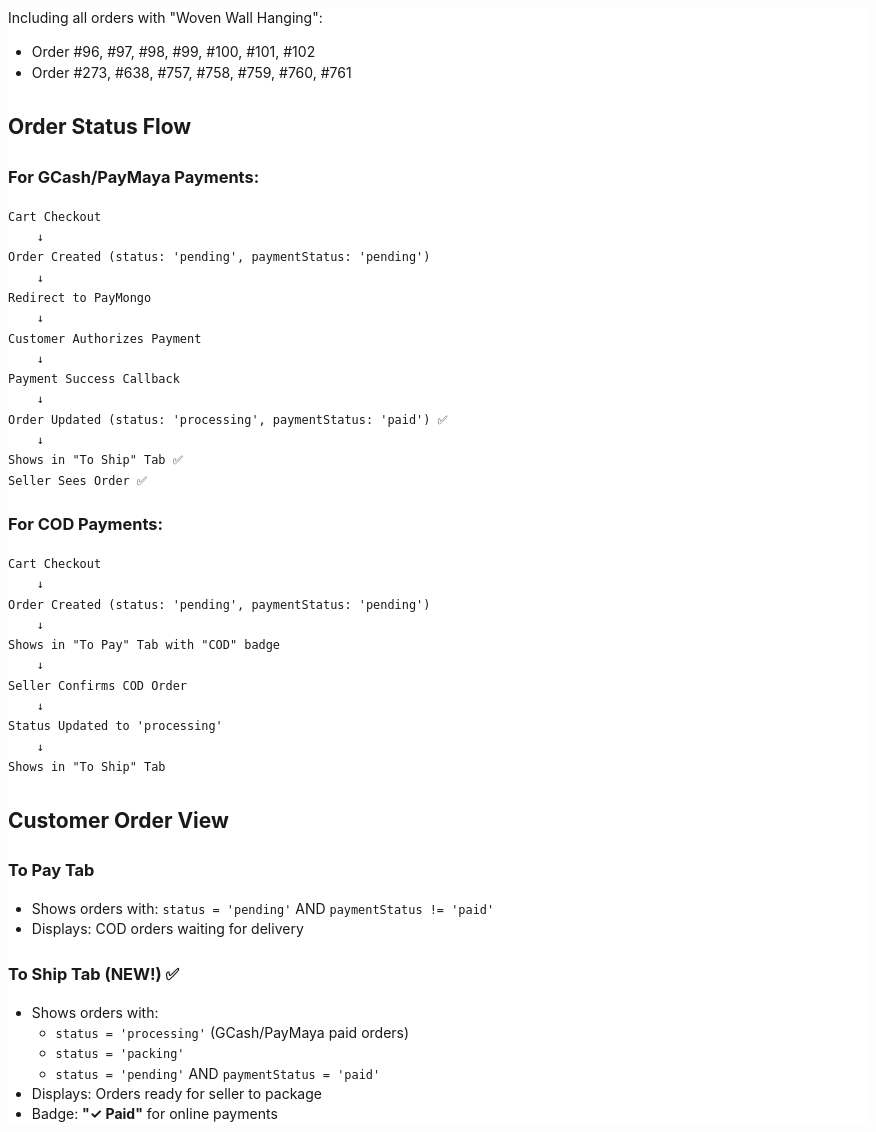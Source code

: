 Including all orders with "Woven Wall Hanging":
- Order #96, #97, #98, #99, #100, #101, #102
- Order #273, #638, #757, #758, #759, #760, #761

## Order Status Flow

### For GCash/PayMaya Payments:

```
Cart Checkout
    ↓
Order Created (status: 'pending', paymentStatus: 'pending')
    ↓
Redirect to PayMongo
    ↓
Customer Authorizes Payment
    ↓
Payment Success Callback
    ↓
Order Updated (status: 'processing', paymentStatus: 'paid') ✅
    ↓
Shows in "To Ship" Tab ✅
Seller Sees Order ✅
```

### For COD Payments:

```
Cart Checkout
    ↓
Order Created (status: 'pending', paymentStatus: 'pending')
    ↓
Shows in "To Pay" Tab with "COD" badge
    ↓
Seller Confirms COD Order
    ↓
Status Updated to 'processing'
    ↓
Shows in "To Ship" Tab
```

## Customer Order View

### To Pay Tab
- Shows orders with: `status = 'pending'` AND `paymentStatus != 'paid'`
- Displays: COD orders waiting for delivery

### To Ship Tab (NEW!) ✅
- Shows orders with:
  - `status = 'processing'` (GCash/PayMaya paid orders)
  - `status = 'packing'`
  - `status = 'pending'` AND `paymentStatus = 'paid'`
- Displays: Orders ready for seller to package
- Badge: **"✓ Paid"** for online payments
